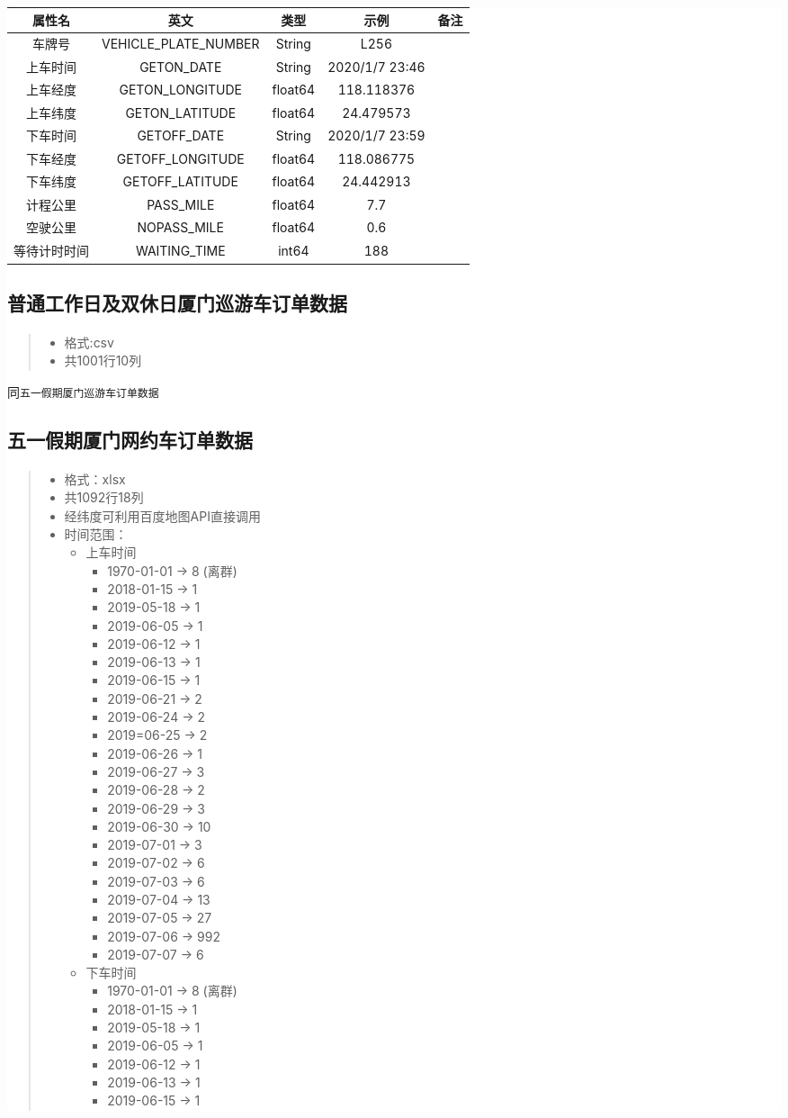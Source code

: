 |属性名|英文|类型|示例|备注|
|:---:|:--:|:--:|:--:|:--:|
|车牌号|VEHICLE_PLATE_NUMBER|String|L256|
|上车时间|GETON_DATE|String|2020/1/7 23:46|
|上车经度|GETON_LONGITUDE|float64|118.118376|
|上车纬度|GETON_LATITUDE|float64|24.479573|
|下车时间|GETOFF_DATE|String|2020/1/7 23:59|
|下车经度|GETOFF_LONGITUDE|float64|118.086775|
|下车纬度|GETOFF_LATITUDE|float64|24.442913|
|计程公里|PASS_MILE|float64|7.7|
|空驶公里|NOPASS_MILE|float64|0.6|
|等待计时时间|WAITING_TIME|int64|188|

## 普通工作日及双休日厦门巡游车订单数据

> * 格式:csv
> * 共1001行10列

同`五一假期厦门巡游车订单数据`

## 五一假期厦门网约车订单数据

> * 格式：xlsx
> * 共1092行18列
> * 经纬度可利用百度地图API直接调用
> * 时间范围：
>   - 上车时间
>       - 1970-01-01 -> 8 (离群)
>       - 2018-01-15 -> 1
>       - 2019-05-18 -> 1
>       - 2019-06-05 -> 1
>       - 2019-06-12 -> 1
>       - 2019-06-13 -> 1
>       - 2019-06-15 -> 1
>       - 2019-06-21 -> 2
>       - 2019-06-24 -> 2
>       - 2019=06-25 -> 2
>       - 2019-06-26 -> 1
>       - 2019-06-27 -> 3
>       - 2019-06-28 -> 2
>       - 2019-06-29 -> 3
>       - 2019-06-30 -> 10
>       - 2019-07-01 -> 3
>       - 2019-07-02 -> 6
>       - 2019-07-03 -> 6
>       - 2019-07-04 -> 13
>       - 2019-07-05 -> 27
>       - 2019-07-06 -> 992 
>       - 2019-07-07 -> 6
>   - 下车时间
>       - 1970-01-01 -> 8 (离群)
>       - 2018-01-15 -> 1
>       - 2019-05-18 -> 1
>       - 2019-06-05 -> 1
>       - 2019-06-12 -> 1
>       - 2019-06-13 -> 1
>       - 2019-06-15 -> 1